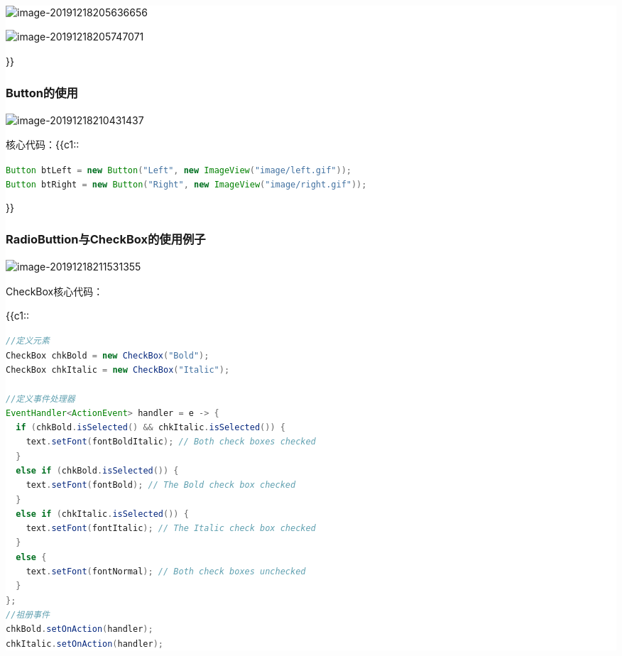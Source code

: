 

![image-20191218205636656](https://gitee.com/xieyun714/nodeimage/raw/master/img/image-20191218205636656.png)

![image-20191218205747071](https://gitee.com/xieyun714/nodeimage/raw/master/img/image-20191218205747071.png)

}}

### Button的使用 [	](java_se_20191219101334774)

![image-20191218210431437](https://gitee.com/xieyun714/nodeimage/raw/master/img/image-20191218210431437.png)

核心代码：{{c1::

```java
Button btLeft = new Button("Left", new ImageView("image/left.gif"));
Button btRight = new Button("Right", new ImageView("image/right.gif"));   
```

}}

### RadioButtion与CheckBox的使用例子 [	](java_se_20191219101334775)

![image-20191218211531355](https://gitee.com/xieyun714/nodeimage/raw/master/img/image-20191218211531355.png)

CheckBox核心代码：

{{c1::

```java
//定义元素
CheckBox chkBold = new CheckBox("Bold");
CheckBox chkItalic = new CheckBox("Italic");

//定义事件处理器
EventHandler<ActionEvent> handler = e -> { 
  if (chkBold.isSelected() && chkItalic.isSelected()) {
    text.setFont(fontBoldItalic); // Both check boxes checked
  }
  else if (chkBold.isSelected()) {
    text.setFont(fontBold); // The Bold check box checked
  }
  else if (chkItalic.isSelected()) {
    text.setFont(fontItalic); // The Italic check box checked
  }      
  else {
    text.setFont(fontNormal); // Both check boxes unchecked
  }
};
//祖册事件
chkBold.setOnAction(handler);
chkItalic.setOnAction(handler);
```
